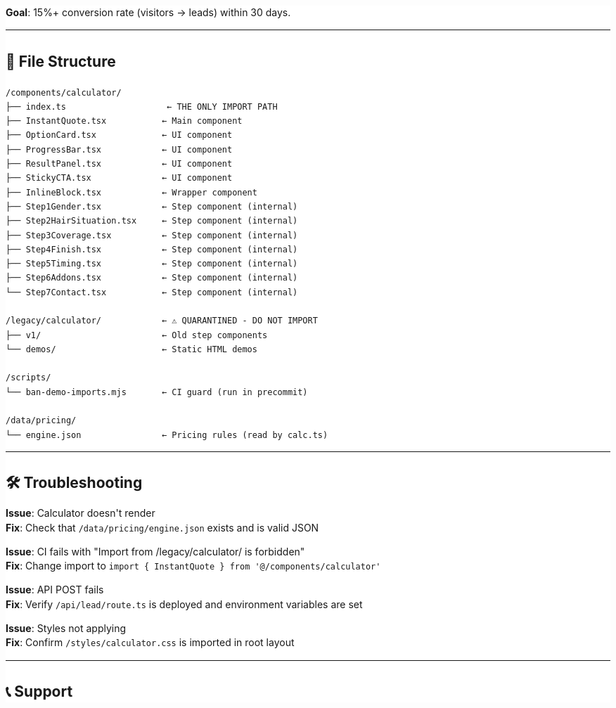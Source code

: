 **Goal**: 15%+ conversion rate (visitors → leads) within 30 days.

---

## 📁 File Structure

```
/components/calculator/
├── index.ts                    ← THE ONLY IMPORT PATH
├── InstantQuote.tsx           ← Main component
├── OptionCard.tsx             ← UI component
├── ProgressBar.tsx            ← UI component
├── ResultPanel.tsx            ← UI component
├── StickyCTA.tsx              ← UI component
├── InlineBlock.tsx            ← Wrapper component
├── Step1Gender.tsx            ← Step component (internal)
├── Step2HairSituation.tsx     ← Step component (internal)
├── Step3Coverage.tsx          ← Step component (internal)
├── Step4Finish.tsx            ← Step component (internal)
├── Step5Timing.tsx            ← Step component (internal)
├── Step6Addons.tsx            ← Step component (internal)
└── Step7Contact.tsx           ← Step component (internal)

/legacy/calculator/            ← ⚠️ QUARANTINED - DO NOT IMPORT
├── v1/                        ← Old step components
└── demos/                     ← Static HTML demos

/scripts/
└── ban-demo-imports.mjs       ← CI guard (run in precommit)

/data/pricing/
└── engine.json                ← Pricing rules (read by calc.ts)
```

---

## 🛠️ Troubleshooting

**Issue**: Calculator doesn't render  
**Fix**: Check that `/data/pricing/engine.json` exists and is valid JSON

**Issue**: CI fails with "Import from /legacy/calculator/ is forbidden"  
**Fix**: Change import to `import { InstantQuote } from '@/components/calculator'`

**Issue**: API POST fails  
**Fix**: Verify `/api/lead/route.ts` is deployed and environment variables are set

**Issue**: Styles not applying  
**Fix**: Confirm `/styles/calculator.css` is imported in root layout

---

## 📞 Support
